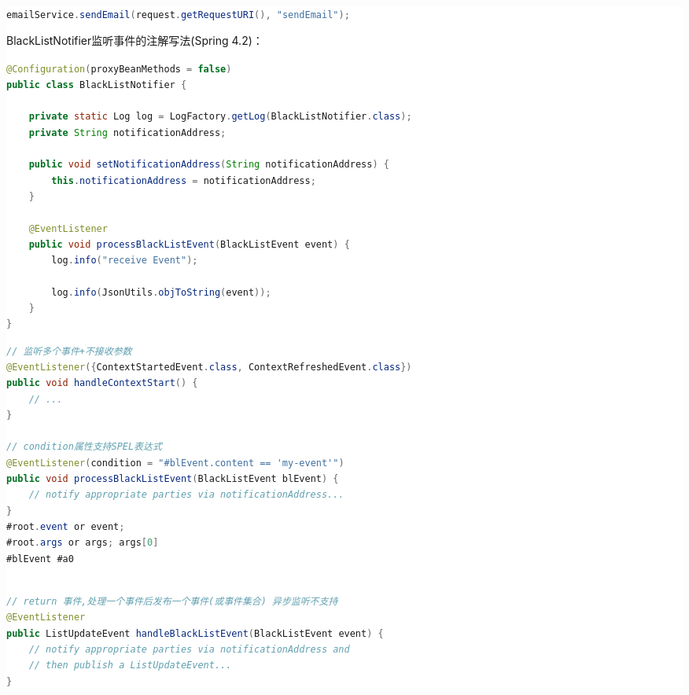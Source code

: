~~~java
emailService.sendEmail(request.getRequestURI(), "sendEmail");

~~~





BlackListNotifier监听事件的注解写法(Spring 4.2)：

~~~java
@Configuration(proxyBeanMethods = false)
public class BlackListNotifier {

    private static Log log = LogFactory.getLog(BlackListNotifier.class);
    private String notificationAddress;

    public void setNotificationAddress(String notificationAddress) {
        this.notificationAddress = notificationAddress;
    }

    @EventListener
    public void processBlackListEvent(BlackListEvent event) {
        log.info("receive Event");

        log.info(JsonUtils.objToString(event));
    }
}

~~~



~~~java
// 监听多个事件+不接收参数
@EventListener({ContextStartedEvent.class, ContextRefreshedEvent.class})
public void handleContextStart() {
    // ...
}

// condition属性支持SPEL表达式
@EventListener(condition = "#blEvent.content == 'my-event'")
public void processBlackListEvent(BlackListEvent blEvent) {
    // notify appropriate parties via notificationAddress...
}
#root.event or event;
#root.args or args; args[0]
#blEvent #a0
    
~~~



~~~java
// return 事件,处理一个事件后发布一个事件(或事件集合) 异步监听不支持
@EventListener
public ListUpdateEvent handleBlackListEvent(BlackListEvent event) {
    // notify appropriate parties via notificationAddress and
    // then publish a ListUpdateEvent...
}

~~~
